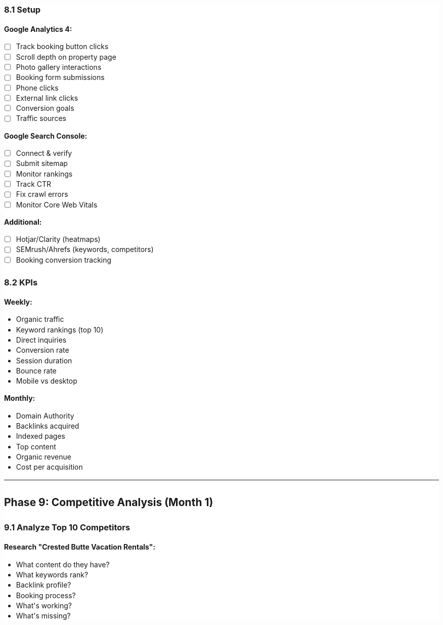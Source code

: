 ### 8.1 Setup

**Google Analytics 4:**
- [ ] Track booking button clicks
- [ ] Scroll depth on property page
- [ ] Photo gallery interactions
- [ ] Booking form submissions
- [ ] Phone clicks
- [ ] External link clicks
- [ ] Conversion goals
- [ ] Traffic sources

**Google Search Console:**
- [ ] Connect & verify
- [ ] Submit sitemap
- [ ] Monitor rankings
- [ ] Track CTR
- [ ] Fix crawl errors
- [ ] Monitor Core Web Vitals

**Additional:**
- [ ] Hotjar/Clarity (heatmaps)
- [ ] SEMrush/Ahrefs (keywords, competitors)
- [ ] Booking conversion tracking

### 8.2 KPIs

**Weekly:**
- Organic traffic
- Keyword rankings (top 10)
- Direct inquiries
- Conversion rate
- Session duration
- Bounce rate
- Mobile vs desktop

**Monthly:**
- Domain Authority
- Backlinks acquired
- Indexed pages
- Top content
- Organic revenue
- Cost per acquisition

---

## Phase 9: Competitive Analysis (Month 1)

### 9.1 Analyze Top 10 Competitors

**Research "Crested Butte Vacation Rentals":**
- What content do they have?
- What keywords rank?
- Backlink profile?
- Booking process?
- What's working?
- What's missing?
